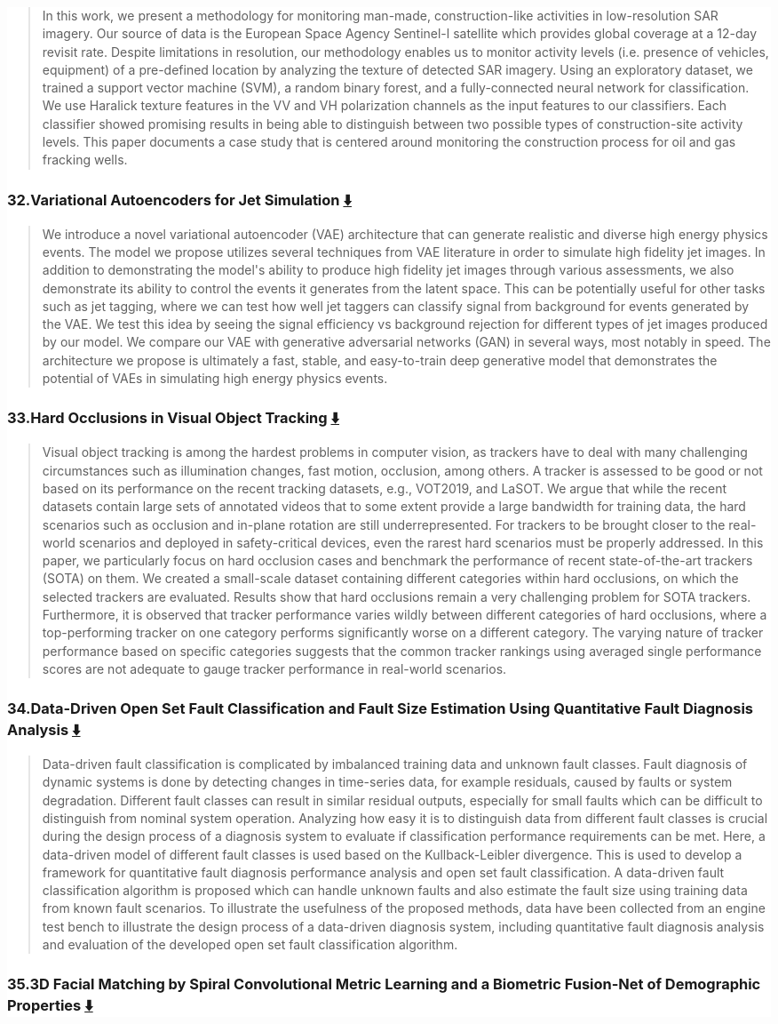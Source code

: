 >  In this work, we present a methodology for monitoring man-made, construction-like activities in low-resolution SAR imagery. Our source of data is the European Space Agency Sentinel-l satellite which provides global coverage at a 12-day revisit rate. Despite limitations in resolution, our methodology enables us to monitor activity levels (i.e. presence of vehicles, equipment) of a pre-defined location by analyzing the texture of detected SAR imagery. Using an exploratory dataset, we trained a support vector machine (SVM), a random binary forest, and a fully-connected neural network for classification. We use Haralick texture features in the VV and VH polarization channels as the input features to our classifiers. Each classifier showed promising results in being able to distinguish between two possible types of construction-site activity levels. This paper documents a case study that is centered around monitoring the construction process for oil and gas fracking wells.      
### 32.Variational Autoencoders for Jet Simulation  [ :arrow_down: ](https://arxiv.org/pdf/2009.04842.pdf)
>  We introduce a novel variational autoencoder (VAE) architecture that can generate realistic and diverse high energy physics events. The model we propose utilizes several techniques from VAE literature in order to simulate high fidelity jet images. In addition to demonstrating the model's ability to produce high fidelity jet images through various assessments, we also demonstrate its ability to control the events it generates from the latent space. This can be potentially useful for other tasks such as jet tagging, where we can test how well jet taggers can classify signal from background for events generated by the VAE. We test this idea by seeing the signal efficiency vs background rejection for different types of jet images produced by our model. We compare our VAE with generative adversarial networks (GAN) in several ways, most notably in speed. The architecture we propose is ultimately a fast, stable, and easy-to-train deep generative model that demonstrates the potential of VAEs in simulating high energy physics events.      
### 33.Hard Occlusions in Visual Object Tracking  [ :arrow_down: ](https://arxiv.org/pdf/2009.04787.pdf)
>  Visual object tracking is among the hardest problems in computer vision, as trackers have to deal with many challenging circumstances such as illumination changes, fast motion, occlusion, among others. A tracker is assessed to be good or not based on its performance on the recent tracking datasets, e.g., VOT2019, and LaSOT. We argue that while the recent datasets contain large sets of annotated videos that to some extent provide a large bandwidth for training data, the hard scenarios such as occlusion and in-plane rotation are still underrepresented. For trackers to be brought closer to the real-world scenarios and deployed in safety-critical devices, even the rarest hard scenarios must be properly addressed. In this paper, we particularly focus on hard occlusion cases and benchmark the performance of recent state-of-the-art trackers (SOTA) on them. We created a small-scale dataset containing different categories within hard occlusions, on which the selected trackers are evaluated. Results show that hard occlusions remain a very challenging problem for SOTA trackers. Furthermore, it is observed that tracker performance varies wildly between different categories of hard occlusions, where a top-performing tracker on one category performs significantly worse on a different category. The varying nature of tracker performance based on specific categories suggests that the common tracker rankings using averaged single performance scores are not adequate to gauge tracker performance in real-world scenarios.      
### 34.Data-Driven Open Set Fault Classification and Fault Size Estimation Using Quantitative Fault Diagnosis Analysis  [ :arrow_down: ](https://arxiv.org/pdf/2009.04756.pdf)
>  Data-driven fault classification is complicated by imbalanced training data and unknown fault classes. Fault diagnosis of dynamic systems is done by detecting changes in time-series data, for example residuals, caused by faults or system degradation. Different fault classes can result in similar residual outputs, especially for small faults which can be difficult to distinguish from nominal system operation. Analyzing how easy it is to distinguish data from different fault classes is crucial during the design process of a diagnosis system to evaluate if classification performance requirements can be met. Here, a data-driven model of different fault classes is used based on the Kullback-Leibler divergence. This is used to develop a framework for quantitative fault diagnosis performance analysis and open set fault classification. A data-driven fault classification algorithm is proposed which can handle unknown faults and also estimate the fault size using training data from known fault scenarios. To illustrate the usefulness of the proposed methods, data have been collected from an engine test bench to illustrate the design process of a data-driven diagnosis system, including quantitative fault diagnosis analysis and evaluation of the developed open set fault classification algorithm.      
### 35.3D Facial Matching by Spiral Convolutional Metric Learning and a Biometric Fusion-Net of Demographic Properties  [ :arrow_down: ](https://arxiv.org/pdf/2009.04746.pdf)